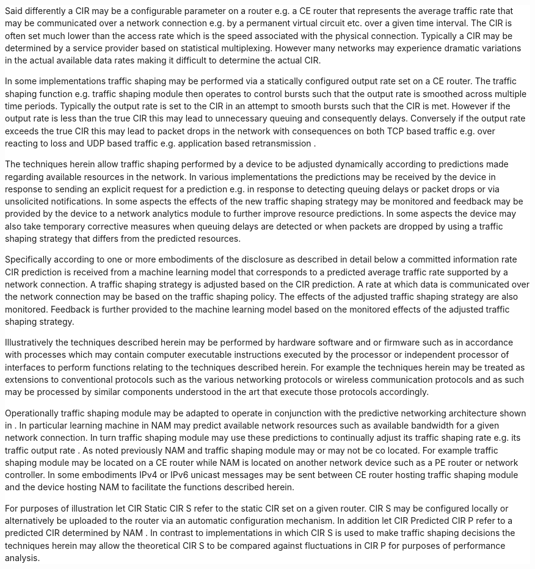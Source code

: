 Said differently a CIR may be a configurable parameter on a router e.g. a CE router that represents the average traffic rate that may be communicated over a network connection e.g. by a permanent virtual circuit etc. over a given time interval. The CIR is often set much lower than the access rate which is the speed associated with the physical connection. Typically a CIR may be determined by a service provider based on statistical multiplexing. However many networks may experience dramatic variations in the actual available data rates making it difficult to determine the actual CIR.

In some implementations traffic shaping may be performed via a statically configured output rate set on a CE router. The traffic shaping function e.g. traffic shaping module then operates to control bursts such that the output rate is smoothed across multiple time periods. Typically the output rate is set to the CIR in an attempt to smooth bursts such that the CIR is met. However if the output rate is less than the true CIR this may lead to unnecessary queuing and consequently delays. Conversely if the output rate exceeds the true CIR this may lead to packet drops in the network with consequences on both TCP based traffic e.g. over reacting to loss and UDP based traffic e.g. application based retransmission .

The techniques herein allow traffic shaping performed by a device to be adjusted dynamically according to predictions made regarding available resources in the network. In various implementations the predictions may be received by the device in response to sending an explicit request for a prediction e.g. in response to detecting queuing delays or packet drops or via unsolicited notifications. In some aspects the effects of the new traffic shaping strategy may be monitored and feedback may be provided by the device to a network analytics module to further improve resource predictions. In some aspects the device may also take temporary corrective measures when queuing delays are detected or when packets are dropped by using a traffic shaping strategy that differs from the predicted resources.

Specifically according to one or more embodiments of the disclosure as described in detail below a committed information rate CIR prediction is received from a machine learning model that corresponds to a predicted average traffic rate supported by a network connection. A traffic shaping strategy is adjusted based on the CIR prediction. A rate at which data is communicated over the network connection may be based on the traffic shaping policy. The effects of the adjusted traffic shaping strategy are also monitored. Feedback is further provided to the machine learning model based on the monitored effects of the adjusted traffic shaping strategy.

Illustratively the techniques described herein may be performed by hardware software and or firmware such as in accordance with processes which may contain computer executable instructions executed by the processor or independent processor of interfaces to perform functions relating to the techniques described herein. For example the techniques herein may be treated as extensions to conventional protocols such as the various networking protocols or wireless communication protocols and as such may be processed by similar components understood in the art that execute those protocols accordingly.

Operationally traffic shaping module may be adapted to operate in conjunction with the predictive networking architecture shown in . In particular learning machine in NAM may predict available network resources such as available bandwidth for a given network connection. In turn traffic shaping module may use these predictions to continually adjust its traffic shaping rate e.g. its traffic output rate . As noted previously NAM and traffic shaping module may or may not be co located. For example traffic shaping module may be located on a CE router while NAM is located on another network device such as a PE router or network controller. In some embodiments IPv4 or IPv6 unicast messages may be sent between CE router hosting traffic shaping module and the device hosting NAM to facilitate the functions described herein.

For purposes of illustration let CIR Static CIR S refer to the static CIR set on a given router. CIR S may be configured locally or alternatively be uploaded to the router via an automatic configuration mechanism. In addition let CIR Predicted CIR P refer to a predicted CIR determined by NAM . In contrast to implementations in which CIR S is used to make traffic shaping decisions the techniques herein may allow the theoretical CIR S to be compared against fluctuations in CIR P for purposes of performance analysis.
